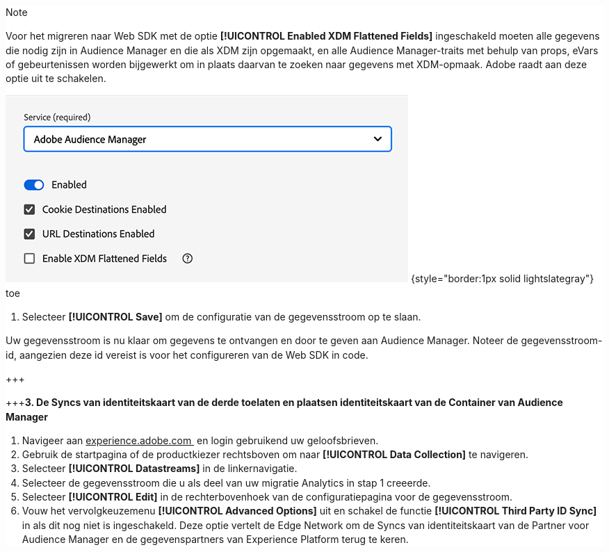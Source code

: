    >[!NOTE]
   >
   >Voor het migreren naar Web SDK met de optie **[!UICONTROL Enabled XDM Flattened Fields]** ingeschakeld moeten alle gegevens die nodig zijn in Audience Manager en die als XDM zijn opgemaakt, en alle Audience Manager-traits met behulp van props, eVars of gebeurtenissen worden bijgewerkt om in plaats daarvan te zoeken naar gegevens met XDM-opmaak. Adobe raadt aan deze optie uit te schakelen.


   ![&#x200B; voegt de dienst van Audience Manager &#x200B;](assets/add-service.png) {style="border:1px solid lightslategray"} toe

1. Selecteer **[!UICONTROL Save]** om de configuratie van de gegevensstroom op te slaan.

Uw gegevensstroom is nu klaar om gegevens te ontvangen en door te geven aan Audience Manager. Noteer de gegevensstroom-id, aangezien deze id vereist is voor het configureren van de Web SDK in code.

+++

+++**3. De Syncs van identiteitskaart van de derde toelaten en plaatsen identiteitskaart van de Container van Audience Manager**

1. Navigeer aan [&#x200B; experience.adobe.com &#x200B;](https://experience.adobe.com) en login gebruikend uw geloofsbrieven.
1. Gebruik de startpagina of de productkiezer rechtsboven om naar **[!UICONTROL Data Collection]** te navigeren.
1. Selecteer **[!UICONTROL Datastreams]** in de linkernavigatie.
1. Selecteer de gegevensstroom die u als deel van uw migratie Analytics in stap 1 creeerde.
1. Selecteer **[!UICONTROL Edit]** in de rechterbovenhoek van de configuratiepagina voor de gegevensstroom.
1. Vouw het vervolgkeuzemenu **[!UICONTROL Advanced Options]** uit en schakel de functie **[!UICONTROL Third Party ID Sync]** in als dit nog niet is ingeschakeld. Deze optie vertelt de Edge Network om de Syncs van identiteitskaart van de Partner voor Audience Manager en de gegevenspartners van Experience Platform terug te keren.
